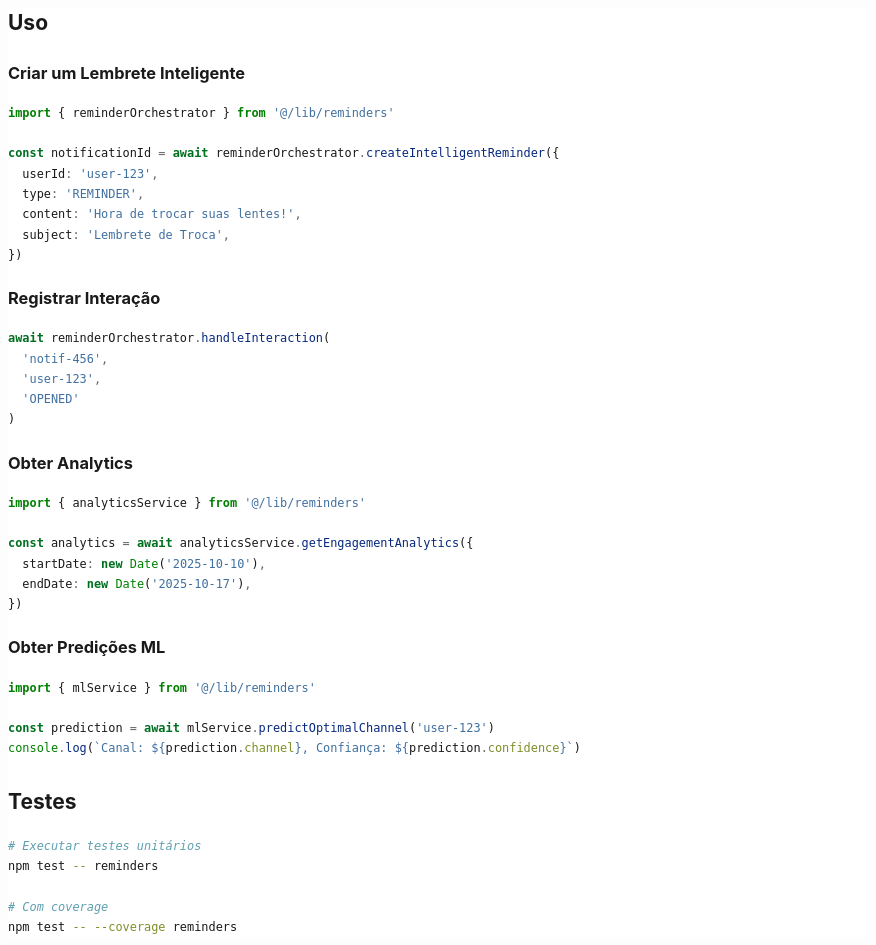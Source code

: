 ## Uso

### Criar um Lembrete Inteligente

```typescript
import { reminderOrchestrator } from '@/lib/reminders'

const notificationId = await reminderOrchestrator.createIntelligentReminder({
  userId: 'user-123',
  type: 'REMINDER',
  content: 'Hora de trocar suas lentes!',
  subject: 'Lembrete de Troca',
})
```

### Registrar Interação

```typescript
await reminderOrchestrator.handleInteraction(
  'notif-456',
  'user-123',
  'OPENED'
)
```

### Obter Analytics

```typescript
import { analyticsService } from '@/lib/reminders'

const analytics = await analyticsService.getEngagementAnalytics({
  startDate: new Date('2025-10-10'),
  endDate: new Date('2025-10-17'),
})
```

### Obter Predições ML

```typescript
import { mlService } from '@/lib/reminders'

const prediction = await mlService.predictOptimalChannel('user-123')
console.log(`Canal: ${prediction.channel}, Confiança: ${prediction.confidence}`)
```

## Testes

```bash
# Executar testes unitários
npm test -- reminders

# Com coverage
npm test -- --coverage reminders
```
